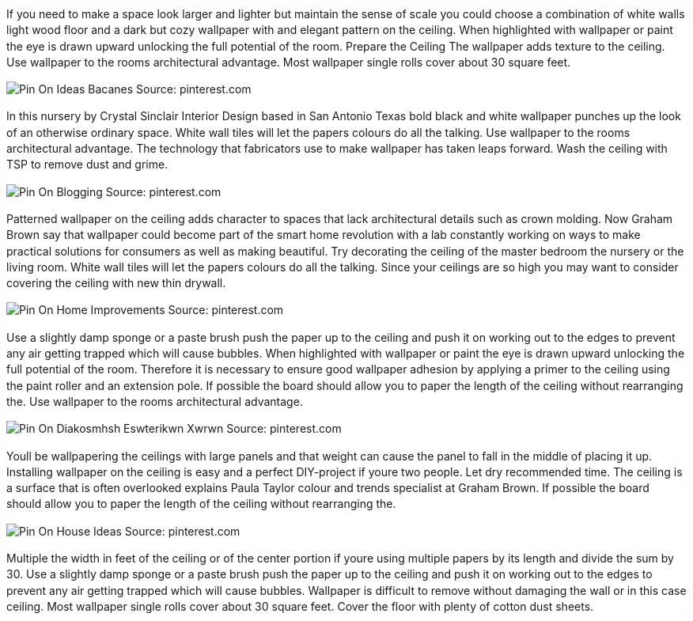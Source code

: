 If you need to make a space look larger and lighter but maintain the sense of scale you could choose a combination of white walls light wood floor and a dark but cozy wallpaper with and elegant pattern on the ceiling. When highlighted with wallpaper or paint the eye is drawn upward unlocking the full potential of the room. Prepare the Ceiling The wallpaper adds texture to the ceiling. Use wallpaper to the rooms architectural advantage. Most wallpaper single rolls cover about 30 square feet.

![Pin On Ideas Bacanes](https://i.pinimg.com/originals/20/78/3e/20783e758d95552fe0c2623df874c553.jpg "Pin On Ideas Bacanes")
Source: pinterest.com

In this nursery by Crystal Sinclair Interior Design based in San Antonio Texas bold black and white wallpaper punches up the look of an otherwise ordinary space. White wall tiles will let the papers colours do all the talking. Use wallpaper to the rooms architectural advantage. The technology that fabricators use to make wallpaper has taken leaps forward. Wash the ceiling with TSP to remove dust and grime.

![Pin On Blogging](https://i.pinimg.com/originals/ec/29/d9/ec29d9443aa81f8b6b576039ee6f86f6.jpg "Pin On Blogging")
Source: pinterest.com

Patterned wallpaper on the ceiling adds character to spaces that lack architectural details such as crown molding. Now Graham Brown say that wallpaper could become part of the smart home revolution with a lab constantly working on ways to make practical solutions for consumers as well as making beautiful. Try decorating the ceiling of the master bedroom the nursery or the living room. White wall tiles will let the papers colours do all the talking. Since your ceilings are so high you may want to consider covering the ceiling with new thin drywall.

![Pin On Home Improvements](https://i.pinimg.com/originals/bc/5f/ae/bc5fae881c68a083d3c55109cb2d0fd3.jpg "Pin On Home Improvements")
Source: pinterest.com

Use a slightly damp sponge or a paste brush push the paper up to the ceiling and push it on working out to the edges to prevent any air getting trapped which will cause bubbles. When highlighted with wallpaper or paint the eye is drawn upward unlocking the full potential of the room. Therefore it is necessary to ensure good wallpaper adhesion by applying a primer to the ceiling using the paint roller and an extension pole. If possible the board should allow you to paper the length of the ceiling without rearranging the. Use wallpaper to the rooms architectural advantage.

![Pin On Diakosmhsh Eswterikwn Xwrwn](https://i.pinimg.com/originals/37/a9/90/37a9902152d04937f9a33703d4767edd.jpg "Pin On Diakosmhsh Eswterikwn Xwrwn")
Source: pinterest.com

Youll be wallpapering the ceilings with large panels and that weight can cause the panel to fall in the middle of placing it up. Installing wallpaper on the ceiling is easy and a perfect DIY-project if youre two people. Let dry recommended time. The ceiling is a surface that is often overlooked explains Paula Taylor colour and trends specialist at Graham Brown. If possible the board should allow you to paper the length of the ceiling without rearranging the.

![Pin On House Ideas](https://i.pinimg.com/originals/a8/aa/14/a8aa144341483ddbd711f873c8570b1e.jpg "Pin On House Ideas")
Source: pinterest.com

Multiple the width in feet of the ceiling or of the center portion if youre using multiple papers by its length and divide the sum by 30. Use a slightly damp sponge or a paste brush push the paper up to the ceiling and push it on working out to the edges to prevent any air getting trapped which will cause bubbles. Wallpaper is difficult to remove without damaging the wall or in this case ceiling. Most wallpaper single rolls cover about 30 square feet. Cover the floor with plenty of cotton dust sheets.

